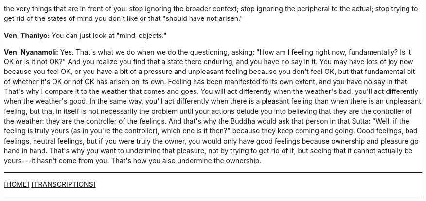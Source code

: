 the very things that are in front of you: stop ignoring the broader
context; stop ignoring the peripheral to the actual; stop trying to get
rid of the states of mind you don't like or that "should have not
arisen."

**Ven. Thaniyo:** You can just look at "mind-objects."

**Ven. Nyanamoli:** Yes. That's what we do when we do the questioning,
asking: "How am I feeling right now, fundamentally? Is it OK or is it
not OK?" And you realize you find that a state there enduring, and you
have no say in it. You may have lots of joy now because you feel OK, or
you have a bit of a pressure and unpleasant feeling because you don't
feel OK, but that fundamental bit of whether it's OK or not OK has
arisen on its own. Feeling has been manifested to its own extent, and
you have no say in that. That's why I compare it to the weather that
comes and goes. You will act differently when the weather's bad, you'll
act differently when the weather's good. In the same way, you'll act
differently when there is a pleasant feeling than when there is an
unpleasant feeling, but that in itself is not necessarily the problem
until your actions delude you into believing that they are the
controller of the weather: they are the controller of the feelings. And
that's why the Buddha would ask that person in that Sutta: "Well, if the
feeling is truly yours (as in you're the controller), which one is it
then?" because they keep coming and going. Good feelings, bad feelings,
neutral feelings, but if you were truly the owner, you would only have
good feelings because ownership and pleasure go hand in hand. That's why
you want to undermine that pleasure, not by trying to get rid of it, but
seeing that it cannot actually be yours---it hasn't come from you.
That's how you also undermine the ownership.

---

[[HOME]](/hillside_hermitage_archive/index) [[TRANSCRIPTIONS]](/hillside_hermitage_archive/summarized_talk_transcriptions/index)

---
